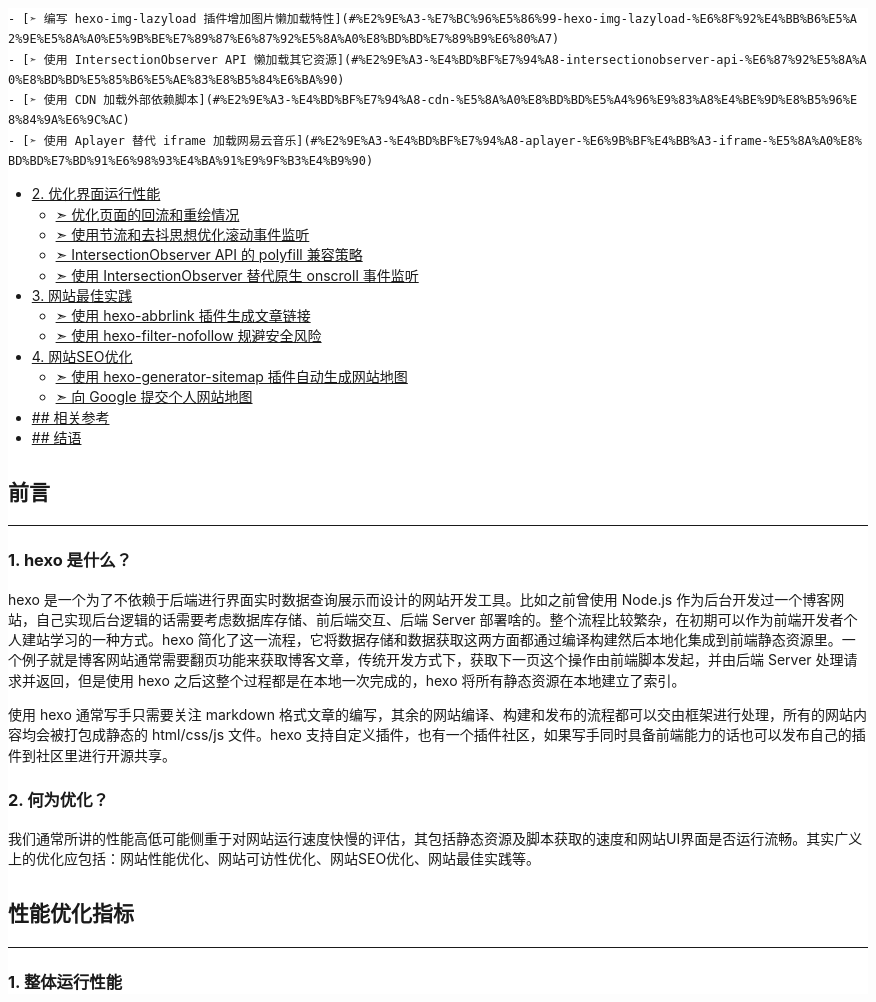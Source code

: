     - [➣ 编写 hexo-img-lazyload 插件增加图片懒加载特性](#%E2%9E%A3-%E7%BC%96%E5%86%99-hexo-img-lazyload-%E6%8F%92%E4%BB%B6%E5%A2%9E%E5%8A%A0%E5%9B%BE%E7%89%87%E6%87%92%E5%8A%A0%E8%BD%BD%E7%89%B9%E6%80%A7)
    - [➣ 使用 IntersectionObserver API 懒加载其它资源](#%E2%9E%A3-%E4%BD%BF%E7%94%A8-intersectionobserver-api-%E6%87%92%E5%8A%A0%E8%BD%BD%E5%85%B6%E5%AE%83%E8%B5%84%E6%BA%90)
    - [➣ 使用 CDN 加载外部依赖脚本](#%E2%9E%A3-%E4%BD%BF%E7%94%A8-cdn-%E5%8A%A0%E8%BD%BD%E5%A4%96%E9%83%A8%E4%BE%9D%E8%B5%96%E8%84%9A%E6%9C%AC)
    - [➣ 使用 Aplayer 替代 iframe 加载网易云音乐](#%E2%9E%A3-%E4%BD%BF%E7%94%A8-aplayer-%E6%9B%BF%E4%BB%A3-iframe-%E5%8A%A0%E8%BD%BD%E7%BD%91%E6%98%93%E4%BA%91%E9%9F%B3%E4%B9%90)
  - [2. 优化界面运行性能](#2-%E4%BC%98%E5%8C%96%E7%95%8C%E9%9D%A2%E8%BF%90%E8%A1%8C%E6%80%A7%E8%83%BD)
    - [➣ 优化页面的回流和重绘情况](#%E2%9E%A3-%E4%BC%98%E5%8C%96%E9%A1%B5%E9%9D%A2%E7%9A%84%E5%9B%9E%E6%B5%81%E5%92%8C%E9%87%8D%E7%BB%98%E6%83%85%E5%86%B5)
    - [➣ 使用节流和去抖思想优化滚动事件监听](#%E2%9E%A3-%E4%BD%BF%E7%94%A8%E8%8A%82%E6%B5%81%E5%92%8C%E5%8E%BB%E6%8A%96%E6%80%9D%E6%83%B3%E4%BC%98%E5%8C%96%E6%BB%9A%E5%8A%A8%E4%BA%8B%E4%BB%B6%E7%9B%91%E5%90%AC)
    - [➣ IntersectionObserver API 的 polyfill 兼容策略](#%E2%9E%A3-intersectionobserver-api-%E7%9A%84-polyfill-%E5%85%BC%E5%AE%B9%E7%AD%96%E7%95%A5)
    - [➣ 使用 IntersectionObserver 替代原生 onscroll 事件监听](#%E2%9E%A3-%E4%BD%BF%E7%94%A8-intersectionobserver-%E6%9B%BF%E4%BB%A3%E5%8E%9F%E7%94%9F-onscroll-%E4%BA%8B%E4%BB%B6%E7%9B%91%E5%90%AC)
  - [3. 网站最佳实践](#3-%E7%BD%91%E7%AB%99%E6%9C%80%E4%BD%B3%E5%AE%9E%E8%B7%B5)
    - [➣ 使用 hexo-abbrlink 插件生成文章链接](#%E2%9E%A3-%E4%BD%BF%E7%94%A8-hexo-abbrlink-%E6%8F%92%E4%BB%B6%E7%94%9F%E6%88%90%E6%96%87%E7%AB%A0%E9%93%BE%E6%8E%A5)
    - [➣ 使用 hexo-filter-nofollow 规避安全风险](#%E2%9E%A3-%E4%BD%BF%E7%94%A8-hexo-filter-nofollow-%E8%A7%84%E9%81%BF%E5%AE%89%E5%85%A8%E9%A3%8E%E9%99%A9)
  - [4. 网站SEO优化](#4-%E7%BD%91%E7%AB%99seo%E4%BC%98%E5%8C%96)
    - [➣ 使用 hexo-generator-sitemap 插件自动生成网站地图](#%E2%9E%A3-%E4%BD%BF%E7%94%A8-hexo-generator-sitemap-%E6%8F%92%E4%BB%B6%E8%87%AA%E5%8A%A8%E7%94%9F%E6%88%90%E7%BD%91%E7%AB%99%E5%9C%B0%E5%9B%BE)
    - [➣ 向 Google 提交个人网站地图](#%E2%9E%A3-%E5%90%91-google-%E6%8F%90%E4%BA%A4%E4%B8%AA%E4%BA%BA%E7%BD%91%E7%AB%99%E5%9C%B0%E5%9B%BE)
- [## 相关参考](#%E7%9B%B8%E5%85%B3%E5%8F%82%E8%80%83)
- [## 结语](#%E7%BB%93%E8%AF%AD)

## 前言
---

### 1. hexo 是什么？
hexo 是一个为了不依赖于后端进行界面实时数据查询展示而设计的网站开发工具。比如之前曾使用 Node.js 作为后台开发过一个博客网站，自己实现后台逻辑的话需要考虑数据库存储、前后端交互、后端 Server 部署啥的。整个流程比较繁杂，在初期可以作为前端开发者个人建站学习的一种方式。hexo 简化了这一流程，它将数据存储和数据获取这两方面都通过编译构建然后本地化集成到前端静态资源里。一个例子就是博客网站通常需要翻页功能来获取博客文章，传统开发方式下，获取下一页这个操作由前端脚本发起，并由后端 Server 处理请求并返回，但是使用 hexo 之后这整个过程都是在本地一次完成的，hexo 将所有静态资源在本地建立了索引。

使用 hexo 通常写手只需要关注 markdown 格式文章的编写，其余的网站编译、构建和发布的流程都可以交由框架进行处理，所有的网站内容均会被打包成静态的 html/css/js 文件。hexo 支持自定义插件，也有一个插件社区，如果写手同时具备前端能力的话也可以发布自己的插件到社区里进行开源共享。

### 2. 何为优化？
我们通常所讲的性能高低可能侧重于对网站运行速度快慢的评估，其包括静态资源及脚本获取的速度和网站UI界面是否运行流畅。其实广义上的优化应包括：网站性能优化、网站可访性优化、网站SEO优化、网站最佳实践等。

## 性能优化指标
---

### 1. 整体运行性能
